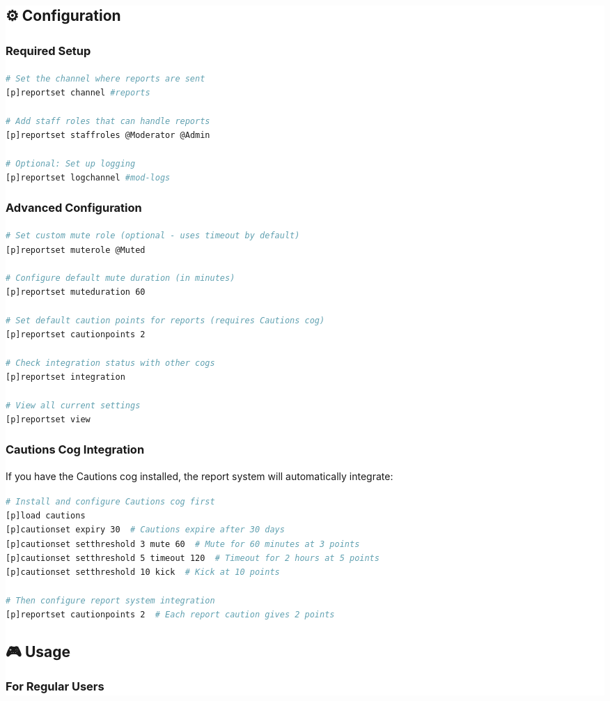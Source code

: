 ## ⚙️ Configuration

### Required Setup
```bash
# Set the channel where reports are sent
[p]reportset channel #reports

# Add staff roles that can handle reports
[p]reportset staffroles @Moderator @Admin

# Optional: Set up logging
[p]reportset logchannel #mod-logs
```

### Advanced Configuration
```bash
# Set custom mute role (optional - uses timeout by default)
[p]reportset muterole @Muted

# Configure default mute duration (in minutes)
[p]reportset muteduration 60

# Set default caution points for reports (requires Cautions cog)
[p]reportset cautionpoints 2

# Check integration status with other cogs
[p]reportset integration

# View all current settings
[p]reportset view
```

### Cautions Cog Integration
If you have the Cautions cog installed, the report system will automatically integrate:

```bash
# Install and configure Cautions cog first
[p]load cautions
[p]cautionset expiry 30  # Cautions expire after 30 days
[p]cautionset setthreshold 3 mute 60  # Mute for 60 minutes at 3 points
[p]cautionset setthreshold 5 timeout 120  # Timeout for 2 hours at 5 points
[p]cautionset setthreshold 10 kick  # Kick at 10 points

# Then configure report system integration
[p]reportset cautionpoints 2  # Each report caution gives 2 points
```

## 🎮 Usage

### For Regular Users
